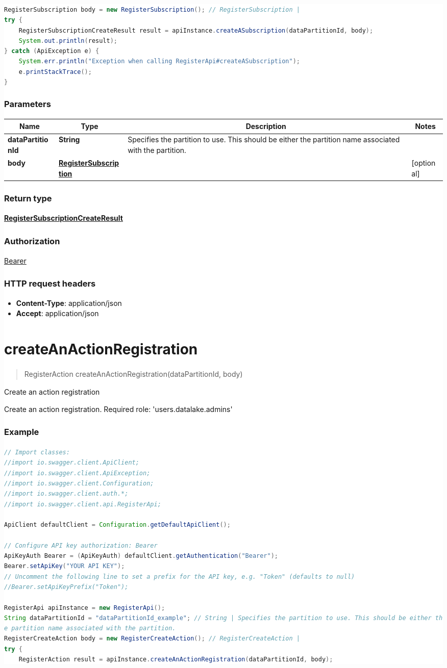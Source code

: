 ```java
RegisterSubscription body = new RegisterSubscription(); // RegisterSubscription | 
try {
    RegisterSubscriptionCreateResult result = apiInstance.createASubscription(dataPartitionId, body);
    System.out.println(result);
} catch (ApiException e) {
    System.err.println("Exception when calling RegisterApi#createASubscription");
    e.printStackTrace();
}
```

### Parameters

Name | Type | Description  | Notes
------------- | ------------- | ------------- | -------------
 **dataPartitionId** | **String**| Specifies the partition to use. This should be either the partition name associated with the partition. |
 **body** | [**RegisterSubscription**](RegisterSubscription.md)|  | [optional]

### Return type

[**RegisterSubscriptionCreateResult**](RegisterSubscriptionCreateResult.md)

### Authorization

[Bearer](../README.md#Bearer)

### HTTP request headers

 - **Content-Type**: application/json
 - **Accept**: application/json

<a name="createAnActionRegistration"></a>
# **createAnActionRegistration**
> RegisterAction createAnActionRegistration(dataPartitionId, body)

Create an action registration

Create an action registration. Required role: &#39;users.datalake.admins&#39;

### Example
```java
// Import classes:
//import io.swagger.client.ApiClient;
//import io.swagger.client.ApiException;
//import io.swagger.client.Configuration;
//import io.swagger.client.auth.*;
//import io.swagger.client.api.RegisterApi;

ApiClient defaultClient = Configuration.getDefaultApiClient();

// Configure API key authorization: Bearer
ApiKeyAuth Bearer = (ApiKeyAuth) defaultClient.getAuthentication("Bearer");
Bearer.setApiKey("YOUR API KEY");
// Uncomment the following line to set a prefix for the API key, e.g. "Token" (defaults to null)
//Bearer.setApiKeyPrefix("Token");

RegisterApi apiInstance = new RegisterApi();
String dataPartitionId = "dataPartitionId_example"; // String | Specifies the partition to use. This should be either the partition name associated with the partition.
RegisterCreateAction body = new RegisterCreateAction(); // RegisterCreateAction | 
try {
    RegisterAction result = apiInstance.createAnActionRegistration(dataPartitionId, body);
```
